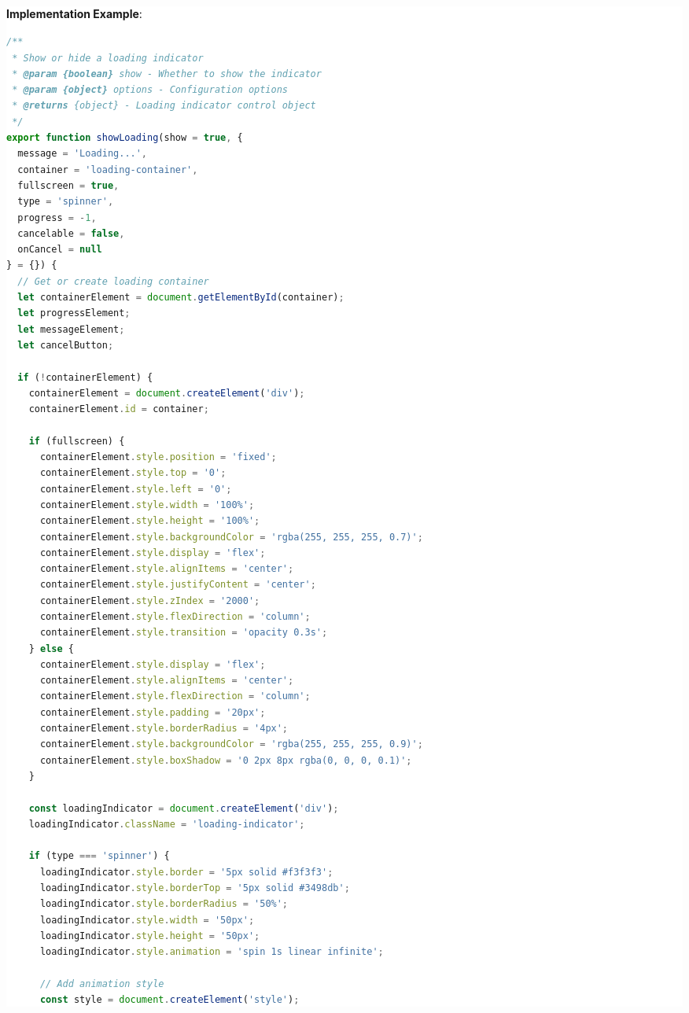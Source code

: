 **Implementation Example**:
```js
/**
 * Show or hide a loading indicator
 * @param {boolean} show - Whether to show the indicator
 * @param {object} options - Configuration options
 * @returns {object} - Loading indicator control object
 */
export function showLoading(show = true, {
  message = 'Loading...',
  container = 'loading-container',
  fullscreen = true,
  type = 'spinner',
  progress = -1,
  cancelable = false,
  onCancel = null
} = {}) {
  // Get or create loading container
  let containerElement = document.getElementById(container);
  let progressElement;
  let messageElement;
  let cancelButton;
  
  if (!containerElement) {
    containerElement = document.createElement('div');
    containerElement.id = container;
    
    if (fullscreen) {
      containerElement.style.position = 'fixed';
      containerElement.style.top = '0';
      containerElement.style.left = '0';
      containerElement.style.width = '100%';
      containerElement.style.height = '100%';
      containerElement.style.backgroundColor = 'rgba(255, 255, 255, 0.7)';
      containerElement.style.display = 'flex';
      containerElement.style.alignItems = 'center';
      containerElement.style.justifyContent = 'center';
      containerElement.style.zIndex = '2000';
      containerElement.style.flexDirection = 'column';
      containerElement.style.transition = 'opacity 0.3s';
    } else {
      containerElement.style.display = 'flex';
      containerElement.style.alignItems = 'center';
      containerElement.style.flexDirection = 'column';
      containerElement.style.padding = '20px';
      containerElement.style.borderRadius = '4px';
      containerElement.style.backgroundColor = 'rgba(255, 255, 255, 0.9)';
      containerElement.style.boxShadow = '0 2px 8px rgba(0, 0, 0, 0.1)';
    }
    
    const loadingIndicator = document.createElement('div');
    loadingIndicator.className = 'loading-indicator';
    
    if (type === 'spinner') {
      loadingIndicator.style.border = '5px solid #f3f3f3';
      loadingIndicator.style.borderTop = '5px solid #3498db';
      loadingIndicator.style.borderRadius = '50%';
      loadingIndicator.style.width = '50px';
      loadingIndicator.style.height = '50px';
      loadingIndicator.style.animation = 'spin 1s linear infinite';
      
      // Add animation style
      const style = document.createElement('style');
```